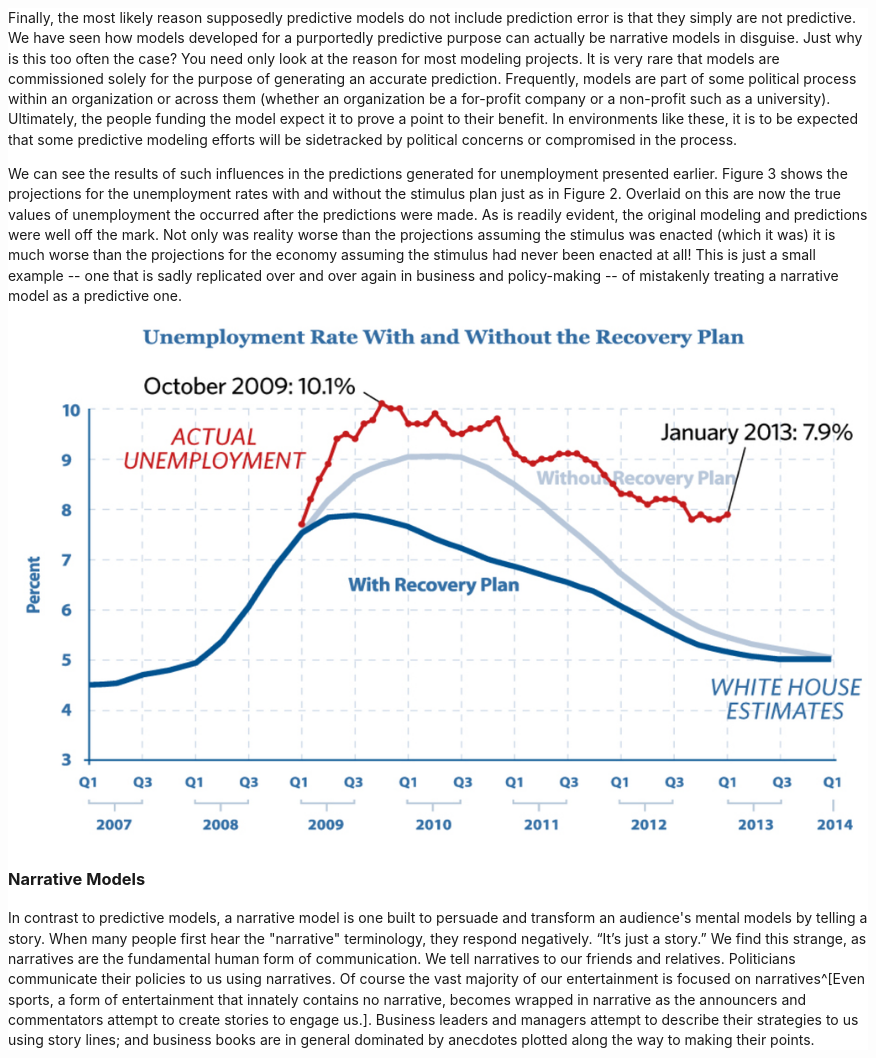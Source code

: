 Finally, the most likely reason supposedly predictive models do not include prediction error is that they simply are not predictive. We have seen how models developed for a purportedly predictive purpose can actually be narrative models in disguise. Just why is this too often the case? You need only look at the reason for most modeling projects. It is very rare that models are commissioned solely for the purpose of generating an accurate prediction. Frequently, models are part of some political process within an organization or across them (whether an organization be a for-profit company or a non-profit such as a university). Ultimately, the people funding the model expect it to prove a point to their benefit. In environments like these, it is to be expected that some predictive modeling efforts will be sidetracked by political concerns or compromised in the process.

We can see the results of such influences in the predictions generated for unemployment presented earlier. Figure 3 shows the projections for the unemployment rates with and without the stimulus plan just as in Figure 2. Overlaid on this are now the true values of unemployment the occurred after the predictions were made. As is readily evident, the original modeling and predictions were well off the mark. Not only was reality worse than the projections assuming the stimulus was enacted (which it was) it is much worse than the projections for the economy assuming the stimulus had never been enacted at all! This is just a small example -- one that is sadly replicated over and over again in business and policy-making -- of mistakenly treating a narrative model as a predictive one.

![Figure 3. Unemployment predictions versus reality [@TheHeritageFoundation:2013vu]](StimulusAndReality.png)

### Narrative Models

In contrast to predictive models, a narrative model is one built to persuade and transform an audience's mental models by telling a story. When many people first hear the "narrative" terminology, they respond negatively. “It’s just a story.” We find this strange, as narratives are the fundamental human form of communication. We tell narratives to our friends and relatives. Politicians communicate their policies to us using narratives. Of course the vast majority of our entertainment is focused on narratives^[Even sports, a form of entertainment that innately contains no narrative, becomes wrapped in narrative as the announcers and commentators attempt to create stories to engage us.]. Business leaders and managers attempt to describe their strategies to us using story lines; and business books are in general dominated by anecdotes plotted along the way to making their points.
